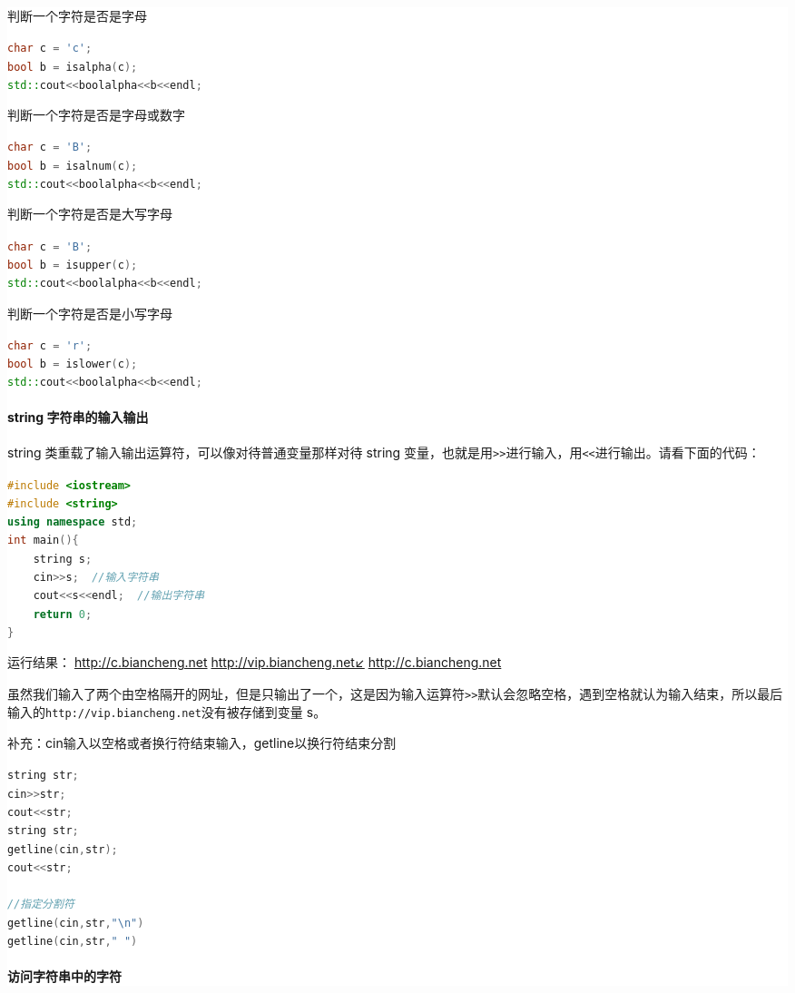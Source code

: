 判断一个字符是否是字母

```c++
char c = 'c';
bool b = isalpha(c);
std::cout<<boolalpha<<b<<endl;
```

判断一个字符是否是字母或数字

```c++
char c = 'B';
bool b = isalnum(c);
std::cout<<boolalpha<<b<<endl;
```

判断一个字符是否是大写字母

```c++
char c = 'B';
bool b = isupper(c);
std::cout<<boolalpha<<b<<endl;
```

判断一个字符是否是小写字母

```c++
char c = 'r';
bool b = islower(c);
std::cout<<boolalpha<<b<<endl;
```

#### string 字符串的输入输出

string 类重载了输入输出运算符，可以像对待普通变量那样对待 string 变量，也就是用`>>`进行输入，用`<<`进行输出。请看下面的代码：

```c++
#include <iostream>
#include <string>
using namespace std;
int main(){
    string s;
    cin>>s;  //输入字符串
    cout<<s<<endl;  //输出字符串
    return 0;
}
```

运行结果：
http://c.biancheng.net  http://vip.biancheng.net↙
http://c.biancheng.net

虽然我们输入了两个由空格隔开的网址，但是只输出了一个，这是因为输入运算符`>>`默认会忽略空格，遇到空格就认为输入结束，所以最后输入的`http://vip.biancheng.net`没有被存储到变量 s。

补充：cin输入以空格或者换行符结束输入，getline以换行符结束分割

```C++
string str;
cin>>str;
cout<<str;
string str;
getline(cin,str);
cout<<str;

//指定分割符
getline(cin,str,"\n")
getline(cin,str," ")
```
#### 访问字符串中的字符
